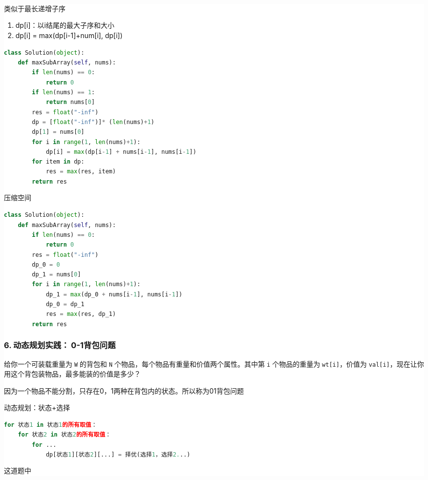 类似于最长递增子序

1. dp[i]：以i结尾的最大子序和大小
2. dp[i] = max(dp[i-1]+num[i], dp[i])

```python
class Solution(object):
    def maxSubArray(self, nums):
        if len(nums) == 0:
            return 0
        if len(nums) == 1:
            return nums[0]
        res = float("-inf")
        dp = [float("-inf")]* (len(nums)+1)
        dp[1] = nums[0]
        for i in range(1, len(nums)+1):
            dp[i] = max(dp[i-1] + nums[i-1], nums[i-1])
        for item in dp:
            res = max(res, item)
        return res
```

压缩空间

```python
class Solution(object):
    def maxSubArray(self, nums):
        if len(nums) == 0:
            return 0
        res = float("-inf")
        dp_0 = 0
        dp_1 = nums[0]
        for i in range(1, len(nums)+1):
            dp_1 = max(dp_0 + nums[i-1], nums[i-1])
            dp_0 = dp_1
            res = max(res, dp_1)
        return res
```

### 6. 动态规划实践： 0-1背包问题

给你一个可装载重量为 `W` 的背包和 `N` 个物品，每个物品有重量和价值两个属性。其中第 `i` 个物品的重量为 `wt[i]`，价值为 `val[i]`，现在让你用这个背包装物品，最多能装的价值是多少？

因为一个物品不能分割，只存在0，1两种在背包内的状态。所以称为01背包问题

动态规划：状态+选择

```python
for 状态1 in 状态1的所有取值：
    for 状态2 in 状态2的所有取值：
        for ...
            dp[状态1][状态2][...] = 择优(选择1，选择2...)
```

这道题中
